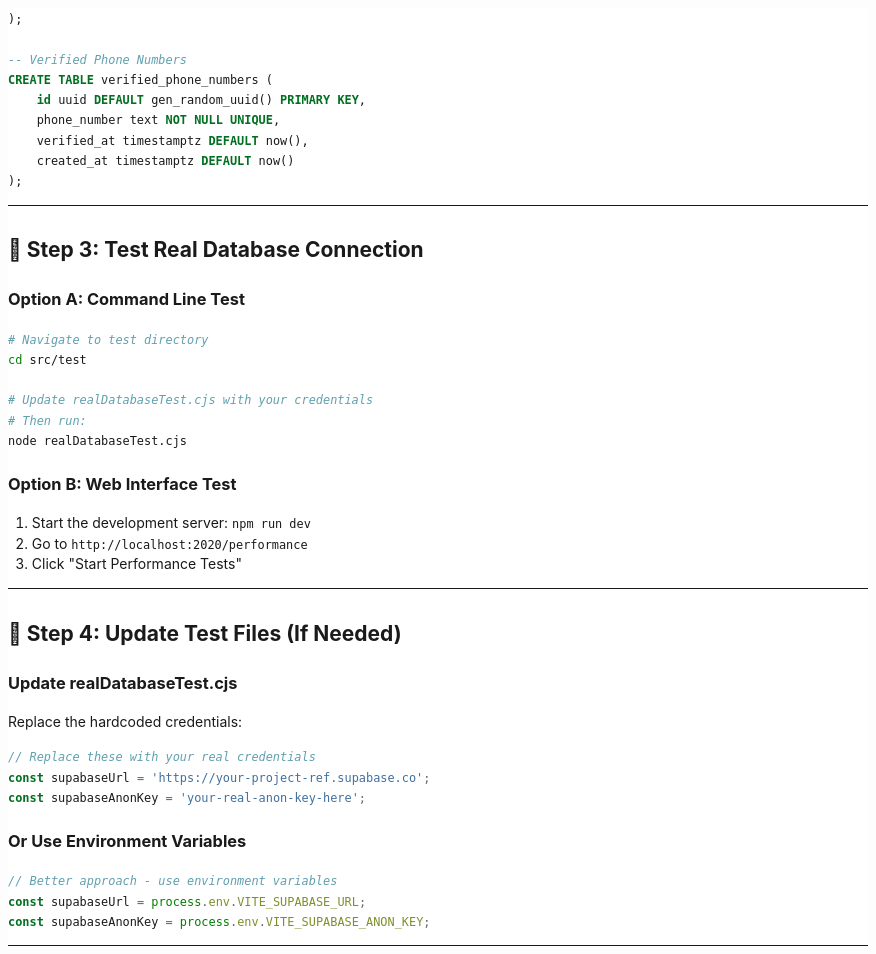 ```sql
);

-- Verified Phone Numbers
CREATE TABLE verified_phone_numbers (
    id uuid DEFAULT gen_random_uuid() PRIMARY KEY,
    phone_number text NOT NULL UNIQUE,
    verified_at timestamptz DEFAULT now(),
    created_at timestamptz DEFAULT now()
);
```

---

## 🧪 **Step 3: Test Real Database Connection**

### **Option A: Command Line Test**
```bash
# Navigate to test directory
cd src/test

# Update realDatabaseTest.cjs with your credentials
# Then run:
node realDatabaseTest.cjs
```

### **Option B: Web Interface Test**
1. Start the development server: `npm run dev`
2. Go to `http://localhost:2020/performance`
3. Click "Start Performance Tests"

---

## 🔧 **Step 4: Update Test Files (If Needed)**

### **Update realDatabaseTest.cjs**
Replace the hardcoded credentials:
```javascript
// Replace these with your real credentials
const supabaseUrl = 'https://your-project-ref.supabase.co';
const supabaseAnonKey = 'your-real-anon-key-here';
```

### **Or Use Environment Variables**
```javascript
// Better approach - use environment variables
const supabaseUrl = process.env.VITE_SUPABASE_URL;
const supabaseAnonKey = process.env.VITE_SUPABASE_ANON_KEY;
```

---
